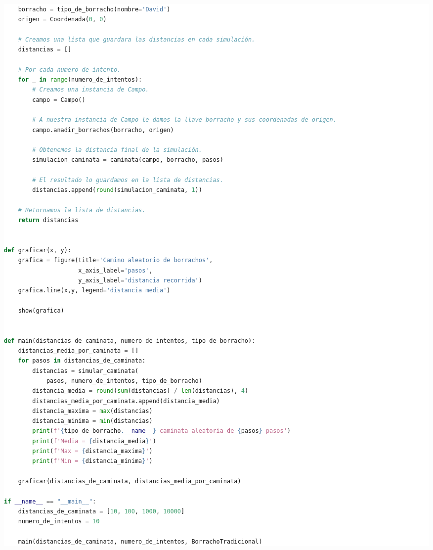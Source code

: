 ```py
    borracho = tipo_de_borracho(nombre='David')
    origen = Coordenada(0, 0)

    # Creamos una lista que guardara las distancias en cada simulación.
    distancias = []

    # Por cada numero de intento.
    for _ in range(numero_de_intentos):
        # Creamos una instancia de Campo.
        campo = Campo()

        # A nuestra instancia de Campo le damos la llave borracho y sus coordenadas de origen.
        campo.anadir_borrachos(borracho, origen)

        # Obtenemos la distancia final de la simulación.
        simulacion_caminata = caminata(campo, borracho, pasos)

        # El resultado lo guardamos en la lista de distancias.
        distancias.append(round(simulacion_caminata, 1))

    # Retornamos la lista de distancias.
    return distancias


def graficar(x, y):
    grafica = figure(title='Camino aleatorio de borrachos',
                     x_axis_label='pasos', 
                     y_axis_label='distancia recorrida')
    grafica.line(x,y, legend='distancia media')
    
    show(grafica)


def main(distancias_de_caminata, numero_de_intentos, tipo_de_borracho):
    distancias_media_por_caminata = []
    for pasos in distancias_de_caminata:
        distancias = simular_caminata(
            pasos, numero_de_intentos, tipo_de_borracho)
        distancia_media = round(sum(distancias) / len(distancias), 4)
        distancias_media_por_caminata.append(distancia_media)
        distancia_maxima = max(distancias)
        distancia_minima = min(distancias)
        print(f'{tipo_de_borracho.__name__} caminata aleatoria de {pasos} pasos')
        print(f'Media = {distancia_media}')
        print(f'Max = {distancia_maxima}')
        print(f'Min = {distancia_minima}')

    graficar(distancias_de_caminata, distancias_media_por_caminata)

if __name__ == "__main__":
    distancias_de_caminata = [10, 100, 1000, 10000]
    numero_de_intentos = 10

    main(distancias_de_caminata, numero_de_intentos, BorrachoTradicional)
```
